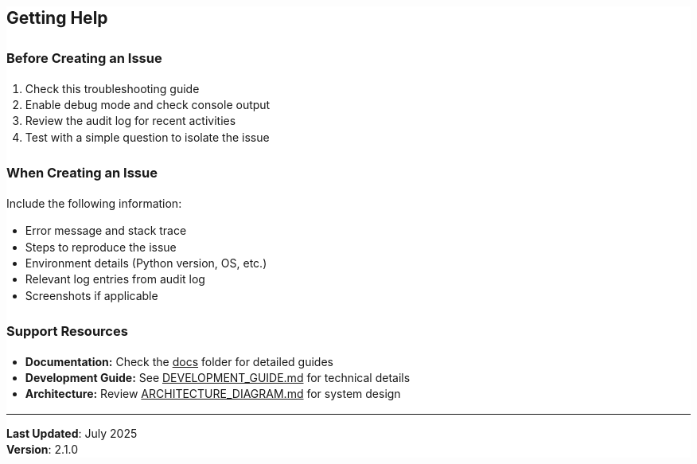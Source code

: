 ## Getting Help

### Before Creating an Issue
1. Check this troubleshooting guide
2. Enable debug mode and check console output
3. Review the audit log for recent activities
4. Test with a simple question to isolate the issue

### When Creating an Issue
Include the following information:
- Error message and stack trace
- Steps to reproduce the issue
- Environment details (Python version, OS, etc.)
- Relevant log entries from audit log
- Screenshots if applicable

### Support Resources
- **Documentation:** Check the [docs](docs/) folder for detailed guides
- **Development Guide:** See [DEVELOPMENT_GUIDE.md](docs/DEVELOPMENT_GUIDE.md) for technical details
- **Architecture:** Review [ARCHITECTURE_DIAGRAM.md](docs/ARCHITECTURE_DIAGRAM.md) for system design

---

**Last Updated**: July 2025  
**Version**: 2.1.0 